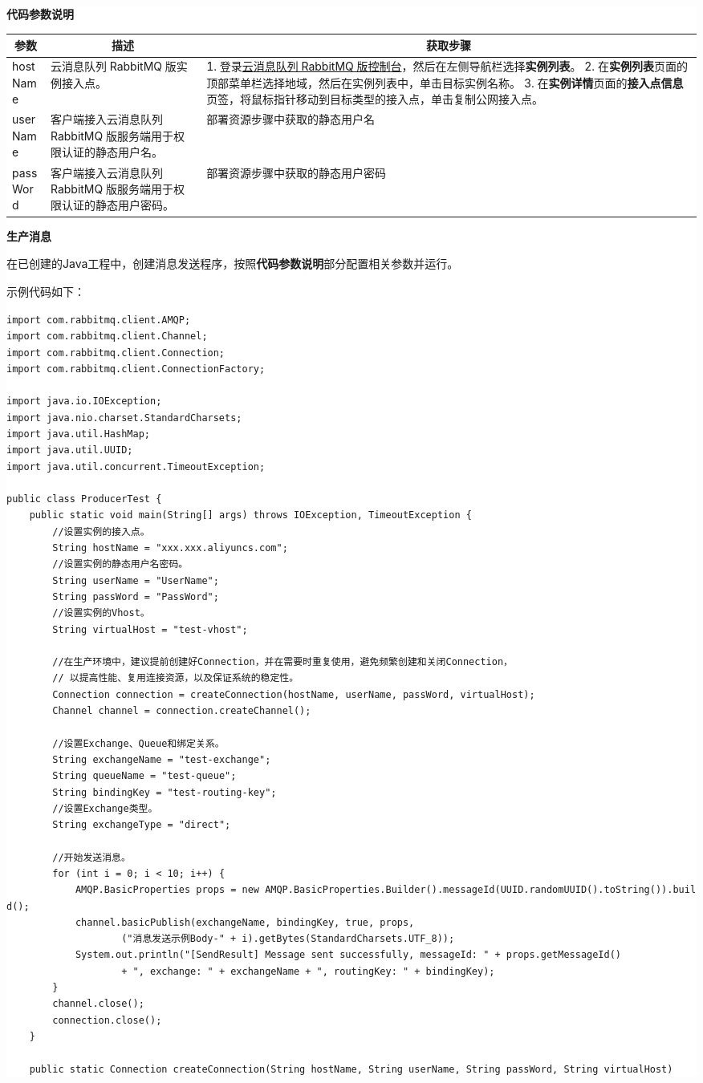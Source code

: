**代码参数说明**

| **参数** | **描述** | **获取步骤** |
| --- | --- | --- |
| hostName | 云消息队列 RabbitMQ 版实例接入点。 | 1. 登录[云消息队列 RabbitMQ 版控制台](https://amqp.console.aliyun.com/)，然后在左侧导航栏选择**实例列表**。 2. 在**实例列表**页面的顶部菜单栏选择地域，然后在实例列表中，单击目标实例名称。 3. 在**实例详情**页面的**接入点信息**页签，将鼠标指针移动到目标类型的接入点，单击复制公网接入点。 |
| userName | 客户端接入云消息队列 RabbitMQ 版服务端用于权限认证的静态用户名。 | 部署资源步骤中获取的静态用户名 |
| passWord | 客户端接入云消息队列 RabbitMQ 版服务端用于权限认证的静态用户密码。 | 部署资源步骤中获取的静态用户密码 |

**生产消息**

在已创建的Java工程中，创建消息发送程序，按照**代码参数说明**部分配置相关参数并运行。

示例代码如下：

```
import com.rabbitmq.client.AMQP;
import com.rabbitmq.client.Channel;
import com.rabbitmq.client.Connection;
import com.rabbitmq.client.ConnectionFactory;

import java.io.IOException;
import java.nio.charset.StandardCharsets;
import java.util.HashMap;
import java.util.UUID;
import java.util.concurrent.TimeoutException;

public class ProducerTest {
    public static void main(String[] args) throws IOException, TimeoutException {
        //设置实例的接入点。
        String hostName = "xxx.xxx.aliyuncs.com";
        //设置实例的静态用户名密码。
        String userName = "UserName";
        String passWord = "PassWord";
        //设置实例的Vhost。
        String virtualHost = "test-vhost";

        //在生产环境中，建议提前创建好Connection，并在需要时重复使用，避免频繁创建和关闭Connection，
        // 以提高性能、复用连接资源，以及保证系统的稳定性。
        Connection connection = createConnection(hostName, userName, passWord, virtualHost);
        Channel channel = connection.createChannel();

        //设置Exchange、Queue和绑定关系。
        String exchangeName = "test-exchange";
        String queueName = "test-queue";
        String bindingKey = "test-routing-key";
        //设置Exchange类型。
        String exchangeType = "direct";

        //开始发送消息。
        for (int i = 0; i < 10; i++) {
            AMQP.BasicProperties props = new AMQP.BasicProperties.Builder().messageId(UUID.randomUUID().toString()).build();
            channel.basicPublish(exchangeName, bindingKey, true, props,
                    ("消息发送示例Body-" + i).getBytes(StandardCharsets.UTF_8));
            System.out.println("[SendResult] Message sent successfully, messageId: " + props.getMessageId()
                    + ", exchange: " + exchangeName + ", routingKey: " + bindingKey);
        }
        channel.close();
        connection.close();
    }

    public static Connection createConnection(String hostName, String userName, String passWord, String virtualHost)
```